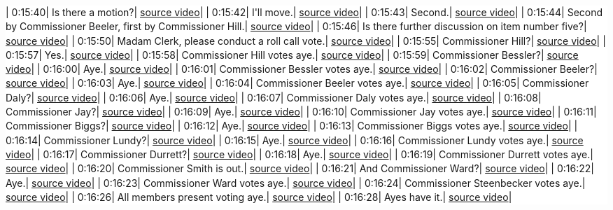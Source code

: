 | 0:15:40| Is there a motion?| [source video](https://archive.org/details/co-com-r-267-210524-budget-public-hearing?start=940)|
| 0:15:42| I'll move.| [source video](https://archive.org/details/co-com-r-267-210524-budget-public-hearing?start=942)|
| 0:15:43| Second.| [source video](https://archive.org/details/co-com-r-267-210524-budget-public-hearing?start=943)|
| 0:15:44| Second by Commissioner Beeler, first by Commissioner Hill.| [source video](https://archive.org/details/co-com-r-267-210524-budget-public-hearing?start=944)|
| 0:15:46| Is there further discussion on item number five?| [source video](https://archive.org/details/co-com-r-267-210524-budget-public-hearing?start=946)|
| 0:15:50| Madam Clerk, please conduct a roll call vote.| [source video](https://archive.org/details/co-com-r-267-210524-budget-public-hearing?start=950)|
| 0:15:55| Commissioner Hill?| [source video](https://archive.org/details/co-com-r-267-210524-budget-public-hearing?start=955)|
| 0:15:57| Yes.| [source video](https://archive.org/details/co-com-r-267-210524-budget-public-hearing?start=957)|
| 0:15:58| Commissioner Hill votes aye.| [source video](https://archive.org/details/co-com-r-267-210524-budget-public-hearing?start=958)|
| 0:15:59| Commissioner Bessler?| [source video](https://archive.org/details/co-com-r-267-210524-budget-public-hearing?start=959)|
| 0:16:00| Aye.| [source video](https://archive.org/details/co-com-r-267-210524-budget-public-hearing?start=960)|
| 0:16:01| Commissioner Bessler votes aye.| [source video](https://archive.org/details/co-com-r-267-210524-budget-public-hearing?start=961)|
| 0:16:02| Commissioner Beeler?| [source video](https://archive.org/details/co-com-r-267-210524-budget-public-hearing?start=962)|
| 0:16:03| Aye.| [source video](https://archive.org/details/co-com-r-267-210524-budget-public-hearing?start=963)|
| 0:16:04| Commissioner Beeler votes aye.| [source video](https://archive.org/details/co-com-r-267-210524-budget-public-hearing?start=964)|
| 0:16:05| Commissioner Daly?| [source video](https://archive.org/details/co-com-r-267-210524-budget-public-hearing?start=965)|
| 0:16:06| Aye.| [source video](https://archive.org/details/co-com-r-267-210524-budget-public-hearing?start=966)|
| 0:16:07| Commissioner Daly votes aye.| [source video](https://archive.org/details/co-com-r-267-210524-budget-public-hearing?start=967)|
| 0:16:08| Commissioner Jay?| [source video](https://archive.org/details/co-com-r-267-210524-budget-public-hearing?start=968)|
| 0:16:09| Aye.| [source video](https://archive.org/details/co-com-r-267-210524-budget-public-hearing?start=969)|
| 0:16:10| Commissioner Jay votes aye.| [source video](https://archive.org/details/co-com-r-267-210524-budget-public-hearing?start=970)|
| 0:16:11| Commissioner Biggs?| [source video](https://archive.org/details/co-com-r-267-210524-budget-public-hearing?start=971)|
| 0:16:12| Aye.| [source video](https://archive.org/details/co-com-r-267-210524-budget-public-hearing?start=972)|
| 0:16:13| Commissioner Biggs votes aye.| [source video](https://archive.org/details/co-com-r-267-210524-budget-public-hearing?start=973)|
| 0:16:14| Commissioner Lundy?| [source video](https://archive.org/details/co-com-r-267-210524-budget-public-hearing?start=974)|
| 0:16:15| Aye.| [source video](https://archive.org/details/co-com-r-267-210524-budget-public-hearing?start=975)|
| 0:16:16| Commissioner Lundy votes aye.| [source video](https://archive.org/details/co-com-r-267-210524-budget-public-hearing?start=976)|
| 0:16:17| Commissioner Durrett?| [source video](https://archive.org/details/co-com-r-267-210524-budget-public-hearing?start=977)|
| 0:16:18| Aye.| [source video](https://archive.org/details/co-com-r-267-210524-budget-public-hearing?start=978)|
| 0:16:19| Commissioner Durrett votes aye.| [source video](https://archive.org/details/co-com-r-267-210524-budget-public-hearing?start=979)|
| 0:16:20| Commissioner Smith is out.| [source video](https://archive.org/details/co-com-r-267-210524-budget-public-hearing?start=980)|
| 0:16:21| And Commissioner Ward?| [source video](https://archive.org/details/co-com-r-267-210524-budget-public-hearing?start=981)|
| 0:16:22| Aye.| [source video](https://archive.org/details/co-com-r-267-210524-budget-public-hearing?start=982)|
| 0:16:23| Commissioner Ward votes aye.| [source video](https://archive.org/details/co-com-r-267-210524-budget-public-hearing?start=983)|
| 0:16:24| Commissioner Steenbecker votes aye.| [source video](https://archive.org/details/co-com-r-267-210524-budget-public-hearing?start=984)|
| 0:16:26| All members present voting aye.| [source video](https://archive.org/details/co-com-r-267-210524-budget-public-hearing?start=986)|
| 0:16:28| Ayes have it.| [source video](https://archive.org/details/co-com-r-267-210524-budget-public-hearing?start=988)|